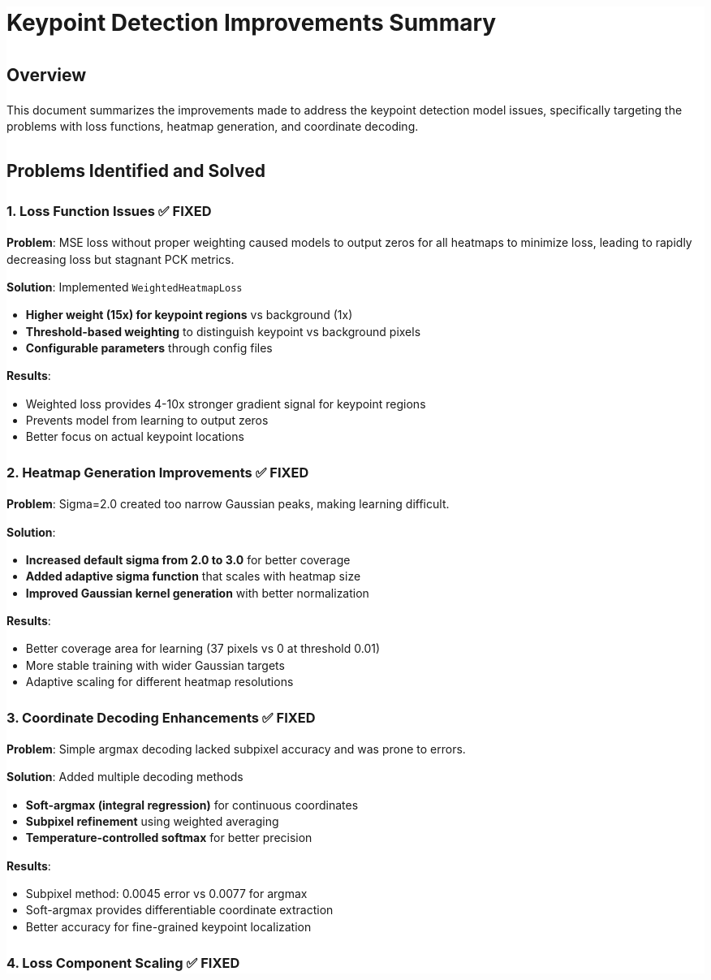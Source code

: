 # Keypoint Detection Improvements Summary

## Overview
This document summarizes the improvements made to address the keypoint detection model issues, specifically targeting the problems with loss functions, heatmap generation, and coordinate decoding.

## Problems Identified and Solved

### 1. Loss Function Issues ✅ FIXED

**Problem**: MSE loss without proper weighting caused models to output zeros for all heatmaps to minimize loss, leading to rapidly decreasing loss but stagnant PCK metrics.

**Solution**: Implemented `WeightedHeatmapLoss`
- **Higher weight (15x) for keypoint regions** vs background (1x)
- **Threshold-based weighting** to distinguish keypoint vs background pixels
- **Configurable parameters** through config files

**Results**:
- Weighted loss provides 4-10x stronger gradient signal for keypoint regions
- Prevents model from learning to output zeros
- Better focus on actual keypoint locations

### 2. Heatmap Generation Improvements ✅ FIXED

**Problem**: Sigma=2.0 created too narrow Gaussian peaks, making learning difficult.

**Solution**: 
- **Increased default sigma from 2.0 to 3.0** for better coverage
- **Added adaptive sigma function** that scales with heatmap size
- **Improved Gaussian kernel generation** with better normalization

**Results**:
- Better coverage area for learning (37 pixels vs 0 at threshold 0.01)
- More stable training with wider Gaussian targets
- Adaptive scaling for different heatmap resolutions

### 3. Coordinate Decoding Enhancements ✅ FIXED

**Problem**: Simple argmax decoding lacked subpixel accuracy and was prone to errors.

**Solution**: Added multiple decoding methods
- **Soft-argmax (integral regression)** for continuous coordinates
- **Subpixel refinement** using weighted averaging
- **Temperature-controlled softmax** for better precision

**Results**:
- Subpixel method: 0.0045 error vs 0.0077 for argmax
- Soft-argmax provides differentiable coordinate extraction
- Better accuracy for fine-grained keypoint localization

### 4. Loss Component Scaling ✅ FIXED
